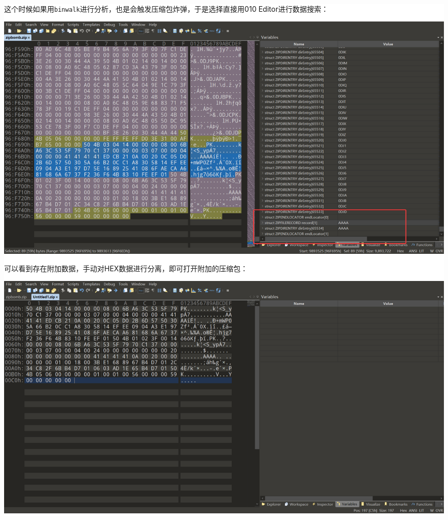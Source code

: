这个时候如果用`binwalk`进行分析，也是会触发压缩包炸弹，于是选择直接用010 Editor进行数据搜索：

![img](../CTF-images/1633682649628-5a94425d-1be9-46b6-9e3d-ae7511f807cf.png)

可以看到存在附加数据，手动对HEX数据进行分离，即可打开附加的压缩包：

![img](../CTF-images/1633682650161-248613ac-0076-4a26-aeec-62a2ba8100b5.png)
